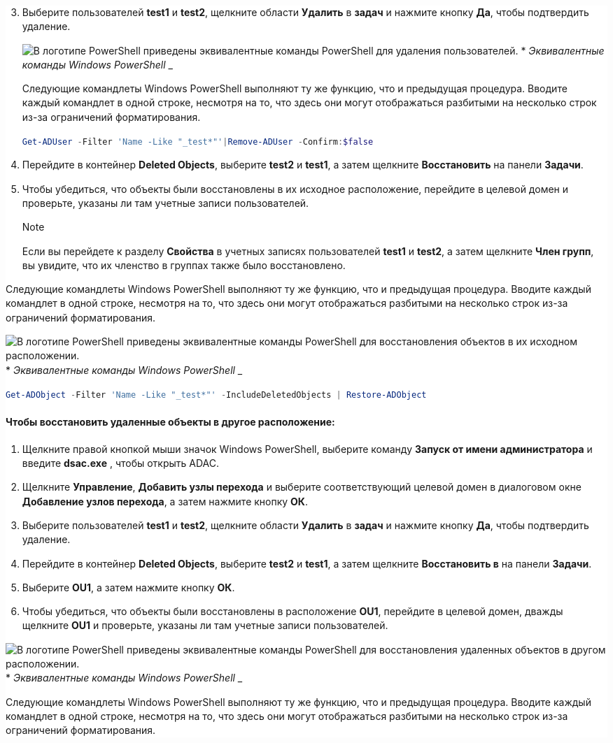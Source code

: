 3. Выберите пользователей **test1** и **test2**, щелкните области **Удалить** в **задач** и нажмите кнопку **Да**, чтобы подтвердить удаление.

    ![В логотипе PowerShell приведены эквивалентные команды PowerShell для удаления пользователей. ](media/Introduction-to-Active-Directory-Administrative-Center-Enhancements--Level-100-/PowerShellLogoSmall.gif) * *_<em>Эквивалентные команды Windows PowerShell</em>_* _

    Следующие командлеты Windows PowerShell выполняют ту же функцию, что и предыдущая процедура. Вводите каждый командлет в одной строке, несмотря на то, что здесь они могут отображаться разбитыми на несколько строк из-за ограничений форматирования.

    ```powershell
    Get-ADUser -Filter 'Name -Like "_test*"'|Remove-ADUser -Confirm:$false
    ```

4. Перейдите в контейнер **Deleted Objects**, выберите **test2** и **test1**, а затем щелкните **Восстановить** на панели **Задачи**.

5. Чтобы убедиться, что объекты были восстановлены в их исходное расположение, перейдите в целевой домен и проверьте, указаны ли там учетные записи пользователей.

    > [!NOTE]
    > Если вы перейдете к разделу **Свойства** в учетных записях пользователей **test1** и **test2**, а затем щелкните **Член групп**, вы увидите, что их членство в группах также было восстановлено.

Следующие командлеты Windows PowerShell выполняют ту же функцию, что и предыдущая процедура. Вводите каждый командлет в одной строке, несмотря на то, что здесь они могут отображаться разбитыми на несколько строк из-за ограничений форматирования.

![В логотипе PowerShell приведены эквивалентные команды PowerShell для восстановления объектов в их исходном расположении. ](media/Introduction-to-Active-Directory-Administrative-Center-Enhancements--Level-100-/PowerShellLogoSmall.gif) * *_<em>Эквивалентные команды Windows PowerShell</em>_* _

```powershell
Get-ADObject -Filter 'Name -Like "_test*"' -IncludeDeletedObjects | Restore-ADObject
```

#### <a name="to-restore-deleted-objects-to-a-different-location"></a>Чтобы восстановить удаленные объекты в другое расположение:

1. Щелкните правой кнопкой мыши значок Windows PowerShell, выберите команду **Запуск от имени администратора** и введите **dsac.exe** , чтобы открыть ADAC.

2. Щелкните **Управление**, **Добавить узлы перехода** и выберите соответствующий целевой домен в диалоговом окне **Добавление узлов перехода**, а затем нажмите кнопку **ОК**.

3. Выберите пользователей **test1** и **test2**, щелкните области **Удалить** в **задач** и нажмите кнопку **Да**, чтобы подтвердить удаление.

4. Перейдите в контейнер **Deleted Objects**, выберите **test2** и **test1**, а затем щелкните **Восстановить в** на панели **Задачи**.

5. Выберите **OU1**, а затем нажмите кнопку **ОК**.

6. Чтобы убедиться, что объекты были восстановлены в расположение **OU1**, перейдите в целевой домен, дважды щелкните **OU1** и проверьте, указаны ли там учетные записи пользователей.

![В логотипе PowerShell приведены эквивалентные команды PowerShell для восстановления удаленных объектов в другом расположении. ](media/Introduction-to-Active-Directory-Administrative-Center-Enhancements--Level-100-/PowerShellLogoSmall.gif) * *_<em>Эквивалентные команды Windows PowerShell</em>_* _

Следующие командлеты Windows PowerShell выполняют ту же функцию, что и предыдущая процедура. Вводите каждый командлет в одной строке, несмотря на то, что здесь они могут отображаться разбитыми на несколько строк из-за ограничений форматирования.
